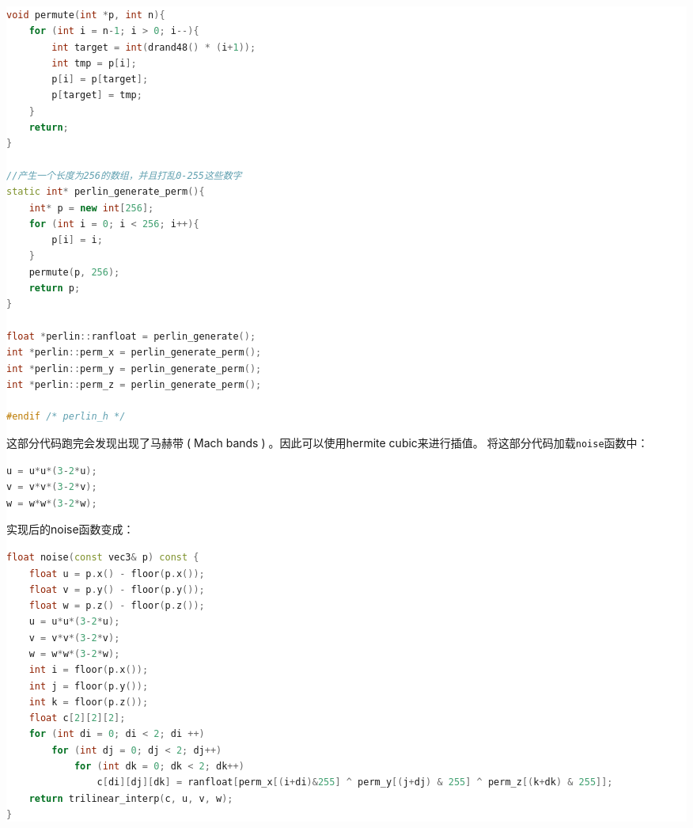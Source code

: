 ```c++
void permute(int *p, int n){
    for (int i = n-1; i > 0; i--){
        int target = int(drand48() * (i+1));
        int tmp = p[i];
        p[i] = p[target];
        p[target] = tmp;
    }
    return;
}

//产生一个长度为256的数组，并且打乱0-255这些数字
static int* perlin_generate_perm(){
    int* p = new int[256];
    for (int i = 0; i < 256; i++){
        p[i] = i;
    }
    permute(p, 256);
    return p;
}

float *perlin::ranfloat = perlin_generate();
int *perlin::perm_x = perlin_generate_perm();
int *perlin::perm_y = perlin_generate_perm();
int *perlin::perm_z = perlin_generate_perm();

#endif /* perlin_h */
```

这部分代码跑完会发现出现了马赫带 ( Mach bands ) 。因此可以使用hermite cubic来进行插值。
将这部分代码加载`noise`函数中：
```c++
u = u*u*(3-2*u);
v = v*v*(3-2*v);
w = w*w*(3-2*w);
```
实现后的noise函数变成：
```c++
float noise(const vec3& p) const {
    float u = p.x() - floor(p.x());
    float v = p.y() - floor(p.y());
    float w = p.z() - floor(p.z());
    u = u*u*(3-2*u);
    v = v*v*(3-2*v);
    w = w*w*(3-2*w);
    int i = floor(p.x());
    int j = floor(p.y());
    int k = floor(p.z());
    float c[2][2][2];
    for (int di = 0; di < 2; di ++)
        for (int dj = 0; dj < 2; dj++)
            for (int dk = 0; dk < 2; dk++)
                c[di][dj][dk] = ranfloat[perm_x[(i+di)&255] ^ perm_y[(j+dj) & 255] ^ perm_z[(k+dk) & 255]];
    return trilinear_interp(c, u, v, w);
}
```
